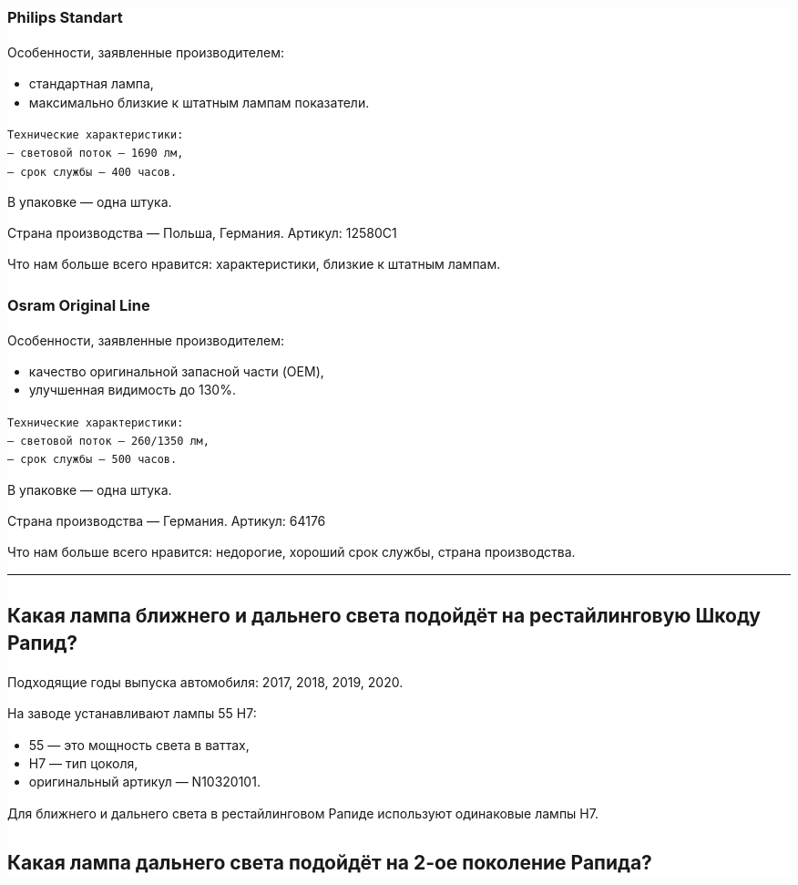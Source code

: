 ### Philips Standart

Особенности, заявленные производителем:

- стандартная лампа,
- максимально близкие к штатным лампам показатели.

```
Технические характеристики:
— световой поток — 1690 лм,
— срок службы — 400 часов.
```

В упаковке — одна штука.

Страна производства — Польша, Германия.
Артикул: 12580C1

Что нам больше всего нравится: характеристики, близкие к штатным лампам.

### Osram Original Line

Особенности, заявленные производителем:

- качество оригинальной запасной части (OEM),
- улучшенная видимость до 130%.

```
Технические характеристики:
— световой поток — 260/1350 лм,
— срок службы — 500 часов.
```

В упаковке — одна штука.

Страна производства — Германия.
Артикул: 64176

Что нам больше всего нравится: недорогие, хороший срок службы, страна производства.

---

## Какая лампа ближнего и дальнего света подойдёт на рестайлинговую Шкоду Рапид?

Подходящие годы выпуска автомобиля: 2017, 2018, 2019, 2020.

На заводе устанавливают лампы 55 H7:

- 55 — это мощность света в ваттах,
- H7 — тип цоколя,
- оригинальный артикул — N10320101.

Для ближнего и дальнего света в рестайлинговом Рапиде используют одинаковые лампы Н7.

## Какая лампа дальнего света подойдёт на 2-ое поколение Рапида?

